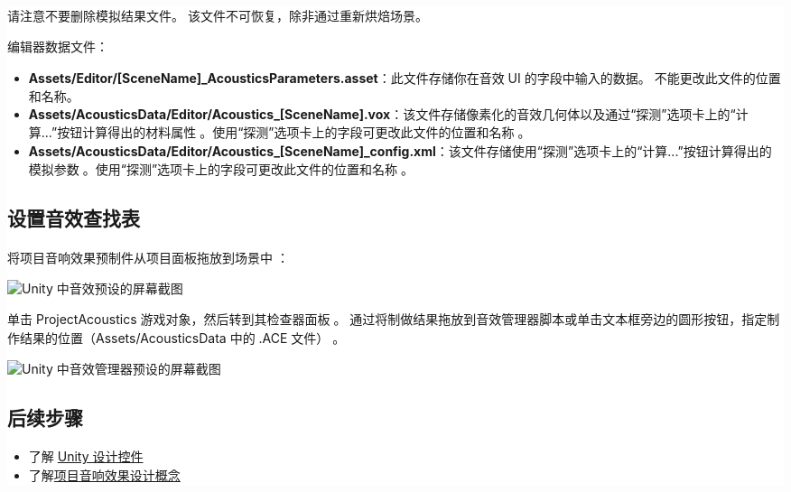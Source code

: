 请注意不要删除模拟结果文件。 该文件不可恢复，除非通过重新烘焙场景。

编辑器数据文件：
* **Assets/Editor/[SceneName]\_AcousticsParameters.asset**：此文件存储你在音效 UI 的字段中输入的数据。 不能更改此文件的位置和名称。
* **Assets/AcousticsData/Editor/Acoustics_[SceneName].vox**：该文件存储像素化的音效几何体以及通过“探测”选项卡上的“计算...”按钮计算得出的材料属性  。使用“探测”选项卡上的字段可更改此文件的位置和名称  。
* **Assets/AcousticsData/Editor/Acoustics\_[SceneName]\_config.xml**：该文件存储使用“探测”选项卡上的“计算...”按钮计算得出的模拟参数   。使用“探测”选项卡上的字段可更改此文件的位置和名称  。

## <a name="set-up-the-acoustics-lookup-table"></a>设置音效查找表
将项目音响效果预制件从项目面板拖放到场景中  ：

![Unity 中音效预设的屏幕截图](media/acoustics-prefab.png)

单击 ProjectAcoustics 游戏对象，然后转到其检查器面板  。 通过将制做结果拖放到音效管理器脚本或单击文本框旁边的圆形按钮，指定制作结果的位置（Assets/AcousticsData 中的 .ACE 文件）  。

![Unity 中音效管理器预设的屏幕截图](media/acoustics-manager.png)  

## <a name="next-steps"></a>后续步骤
* 了解 [Unity 设计控件](unity-workflow.md)
* 了解[项目音响效果设计概念](design-process.md)

